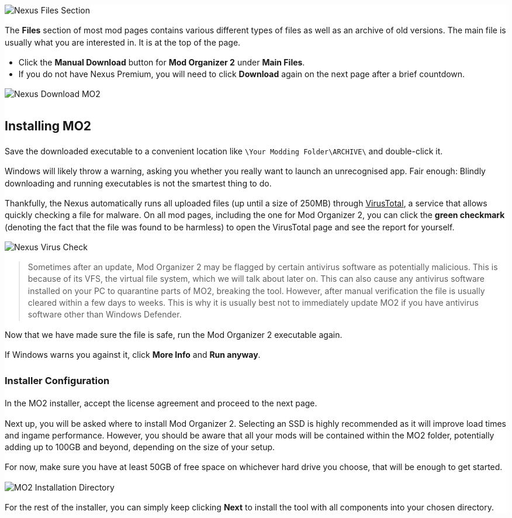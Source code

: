 ![Nexus Files Section](/Pictures/embers/module-1/nexus-files-section.png)

The **Files** section of most mod pages contains various different types of files as well as an archive of old versions. The main file is usually what you are interested in. It is at the top of the page.

- Click the **Manual Download** button for **Mod Organizer 2** under **Main Files**.
- If you do not have Nexus Premium, you will need to click **Download** again on the next page after a brief countdown.

![Nexus Download MO2](/Pictures/embers/module-1/nexus-download-mo2.png)

## Installing MO2

Save the downloaded executable to a convenient location like `\Your Modding Folder\ARCHIVE\` and double-click it.

Windows will likely throw a warning, asking you whether you really want to launch an unrecognised app. Fair enough: Blindly downloading and running executables is not the smartest thing to do.

Thankfully, the Nexus automatically runs all uploaded files (up until a size of 250MB) through [VirusTotal](https://www.virustotal.com/gui/home/upload), a service that allows quickly checking a file for malware. On all mod pages, including the one for Mod Organizer 2, you can click the **green checkmark** (denoting the fact that the file was found to be harmless) to open the VirusTotal page and see the report for yourself.

![Nexus Virus Check](/Pictures/embers/module-1/nexus-virus-check.png)

> Sometimes after an update, Mod Organizer 2 may be flagged by certain antivirus software as potentially malicious. This is because of its VFS, the virtual file system, which we will talk about later on. This can also cause any antivirus software installed on your PC to quarantine parts of MO2, breaking the tool. However, after manual verification the file is usually cleared within a few days to weeks. This is why it is usually best not to immediately update MO2 if you have antivirus software other than Windows Defender.

Now that we have made sure the file is safe, run the Mod Organizer 2 executable again.

If Windows warns you against it, click **More Info** and **Run anyway**.

### Installer Configuration

In the MO2 installer, accept the license agreement and proceed to the next page.

Next up, you will be asked where to install Mod Organizer 2. Selecting an SSD is highly recommended as it will improve load times and ingame performance. However, you should be aware that all your mods will be contained within the MO2 folder, potentially adding up to 100GB and beyond, depending on the size of your setup.

For now, make sure you have at least 50GB of free space on whichever hard drive you choose, that will be enough to get started.

![MO2 Installation Directory](/Pictures/embers/module-1/mo2-installation-directory.png)

For the rest of the installer, you can simply keep clicking **Next** to install the tool with all components into your chosen directory.
